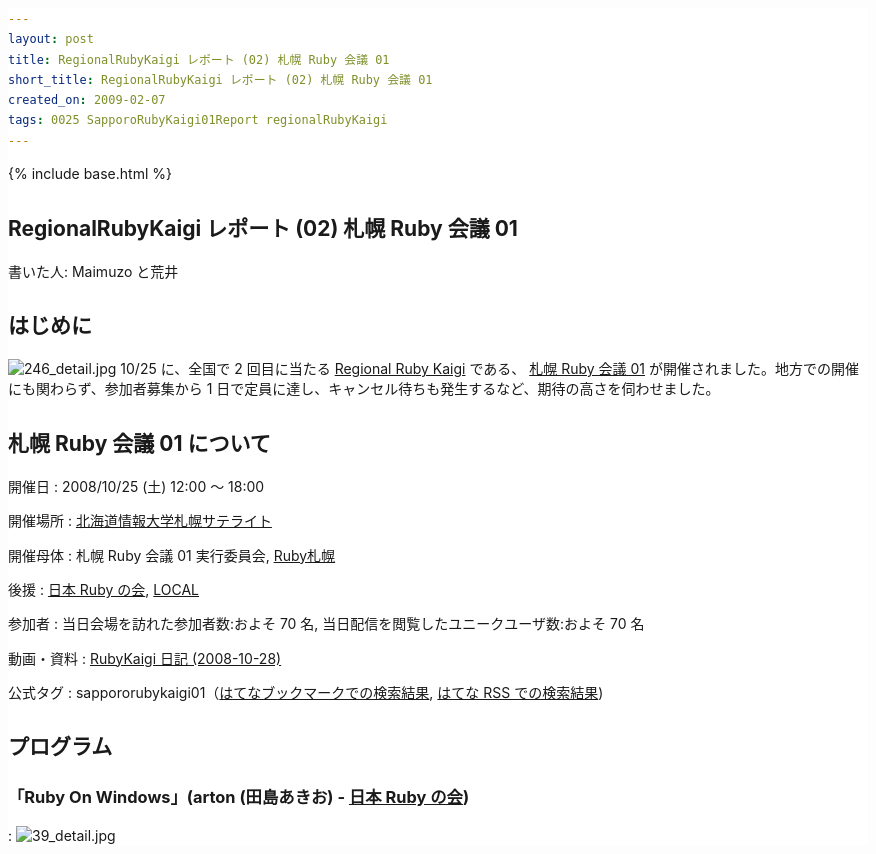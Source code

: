 ```yaml
---
layout: post
title: RegionalRubyKaigi レポート (02) 札幌 Ruby 会議 01
short_title: RegionalRubyKaigi レポート (02) 札幌 Ruby 会議 01
created_on: 2009-02-07
tags: 0025 SapporoRubyKaigi01Report regionalRubyKaigi
---
```

{% include base.html %}


## RegionalRubyKaigi レポート (02) 札幌 Ruby 会議 01

書いた人: Maimuzo と荒井

## はじめに

![246_detail.jpg]({{base}}{{site.baseurl}}/images/0025-SapporoRubyKaigi01Report/246_detail.jpg)
10/25 に、全国で 2 回目に当たる [Regional Ruby Kaigi](http://www.fdiary.net/ml/ruby/msg/1929) である、 [札幌 Ruby 会議 01](http://regional.rubykaigi.org/sapporo01) が開催されました。地方での開催にも関わらず、参加者募集から 1 日で定員に達し、キャンセル待ちも発生するなど、期待の高さを伺わせました。

## 札幌 Ruby 会議 01 について

開催日
:  2008/10/25 (土) 12:00 〜 18:00

開催場所
: [北海道情報大学札幌サテライト](http://ruby-sapporo.org/misc/hiu_satelite)

開催母体
: 札幌 Ruby 会議 01 実行委員会, [Ruby札幌](http://ruby-sapporo.org/)

後援
: [日本 Ruby の会](http://jp.rubyist.net/), [LOCAL](http://www.local.gr.jp/)

参加者
: 当日会場を訪れた参加者数:およそ 70 名, 当日配信を閲覧したユニークユーザ数:およそ 70 名

動画・資料
: [RubyKaigi 日記 (2008-10-28)](http://rubykaigi.tdiary.net/20081028.html)

公式タグ
: sappororubykaigi01（[はてなブックマークでの検索結果](http://b.hatena.ne.jp/t/sappororubykaigi01), [はてな RSS での検索結果](http://r.hatena.ne.jp/keyword/sappororubykaigi01))

## プログラム

### 「Ruby On Windows」(arton (田島あきお) - [日本 Ruby の会](http://jp.rubyist.net/))
: ![39_detail.jpg]({{base}}{{site.baseurl}}/images/0025-SapporoRubyKaigi01Report/39_detail.jpg)
